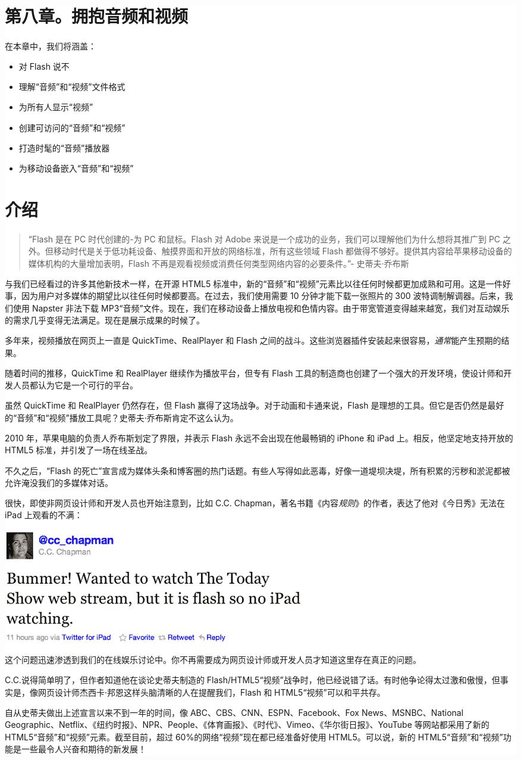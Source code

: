 # 第八章。拥抱音频和视频

在本章中，我们将涵盖：

+   对 Flash 说不

+   理解“音频”和“视频”文件格式

+   为所有人显示“视频”

+   创建可访问的“音频”和“视频”

+   打造时髦的“音频”播放器

+   为移动设备嵌入“音频”和“视频”

# 介绍

> “Flash 是在 PC 时代创建的-为 PC 和鼠标。Flash 对 Adobe 来说是一个成功的业务，我们可以理解他们为什么想将其推广到 PC 之外。但移动时代是关于低功耗设备、触摸界面和开放的网络标准，所有这些领域 Flash 都做得不够好。提供其内容给苹果移动设备的媒体机构的大量增加表明，Flash 不再是观看视频或消费任何类型网络内容的必要条件。”- 史蒂夫·乔布斯

与我们已经看过的许多其他新技术一样，在开源 HTML5 标准中，新的“音频”和“视频”元素比以往任何时候都更加成熟和可用。这是一件好事，因为用户对多媒体的期望比以往任何时候都要高。在过去，我们使用需要 10 分钟才能下载一张照片的 300 波特调制解调器。后来，我们使用 Napster 非法下载 MP3“音频”文件。现在，我们在移动设备上播放电视和色情内容。由于带宽管道变得越来越宽，我们对互动娱乐的需求几乎变得无法满足。现在是展示成果的时候了。

多年来，视频播放在网页上一直是 QuickTime、RealPlayer 和 Flash 之间的战斗。这些浏览器插件安装起来很容易，*通常*能产生预期的结果。

随着时间的推移，QuickTime 和 RealPlayer 继续作为播放平台，但专有 Flash 工具的制造商也创建了一个强大的开发环境，使设计师和开发人员都认为它是一个可行的平台。

虽然 QuickTime 和 RealPlayer 仍然存在，但 Flash 赢得了这场战争。对于动画和卡通来说，Flash 是理想的工具。但它是否仍然是最好的“音频”和“视频”播放工具呢？史蒂夫·乔布斯肯定不这么认为。

2010 年，苹果电脑的负责人乔布斯划定了界限，并表示 Flash 永远不会出现在他最畅销的 iPhone 和 iPad 上。相反，他坚定地支持开放的 HTML5 标准，并引发了一场在线圣战。

不久之后，“Flash 的死亡”宣言成为媒体头条和博客圈的热门话题。有些人写得如此恶毒，好像一道堤坝决堤，所有积累的污秽和淤泥都被允许淹没我们的多媒体对话。

很快，即使非网页设计师和开发人员也开始注意到，比如 C.C. Chapman，著名书籍《内容*规则*》的作者，表达了他对《今日秀》无法在 iPad 上观看的不满：

![Introduction](img/1048_08_01.jpg)

这个问题迅速渗透到我们的在线娱乐讨论中。你不再需要成为网页设计师或开发人员才知道这里存在真正的问题。

C.C.说得简单明了，但作者知道他在谈论史蒂夫制造的 Flash/HTML5“视频”战争时，他已经说错了话。有时他争论得太过激和傲慢，但事实是，像网页设计师杰西卡·邦恩这样头脑清晰的人在提醒我们，Flash 和 HTML5“视频”可以和平共存。

自从史蒂夫做出上述宣言以来不到一年的时间，像 ABC、CBS、CNN、ESPN、Facebook、Fox News、MSNBC、National Geographic、Netflix、《纽约时报》、NPR、People、《体育画报》、《时代》、Vimeo、《华尔街日报》、YouTube 等网站都采用了新的 HTML5“音频”和“视频”元素。截至目前，超过 60%的网络“视频”现在都已经准备好使用 HTML5。可以说，新的 HTML5“音频”和“视频”功能是一些最令人兴奋和期待的新发展！
